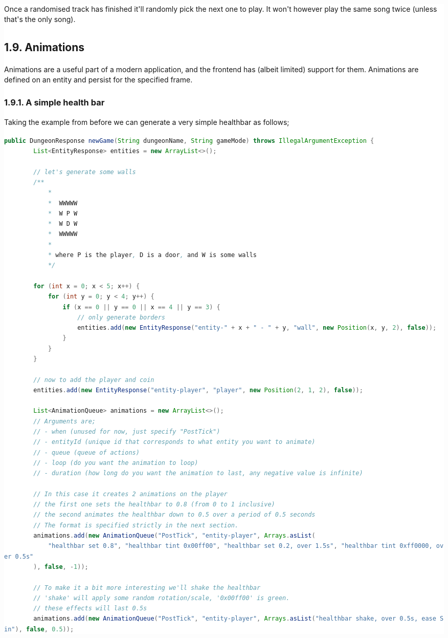 Once a randomised track has finished it'll randomly pick the next one to play. It won't however play the same song twice (unless that's the only song).

## 1.9. Animations

Animations are a useful part of a modern application, and the frontend has (albeit limited) support for them. Animations are defined on an entity and persist for the specified frame.

### 1.9.1. A simple health bar

Taking the example from before we can generate a very simple healthbar as follows;

```java
public DungeonResponse newGame(String dungeonName, String gameMode) throws IllegalArgumentException {
        List<EntityResponse> entities = new ArrayList<>();

        // let's generate some walls
        /**
            *
            *  WWWWW
            *  W P W
            *  W D W
            *  WWWWW
            *
            * where P is the player, D is a door, and W is some walls
            */

        for (int x = 0; x < 5; x++) {
            for (int y = 0; y < 4; y++) {
                if (x == 0 || y == 0 || x == 4 || y == 3) {
                    // only generate borders
                    entities.add(new EntityResponse("entity-" + x + " - " + y, "wall", new Position(x, y, 2), false));
                }
            }
        }

        // now to add the player and coin
        entities.add(new EntityResponse("entity-player", "player", new Position(2, 1, 2), false));

        List<AnimationQueue> animations = new ArrayList<>();
        // Arguments are;
        // - when (unused for now, just specify "PostTick")
        // - entityId (unique id that corresponds to what entity you want to animate)
        // - queue (queue of actions)
        // - loop (do you want the animation to loop)
        // - duration (how long do you want the animation to last, any negative value is infinite)

        // In this case it creates 2 animations on the player
        // the first one sets the healthbar to 0.8 (from 0 to 1 inclusive)
        // the second animates the healthbar down to 0.5 over a period of 0.5 seconds
        // The format is specified strictly in the next section.
        animations.add(new AnimationQueue("PostTick", "entity-player", Arrays.asList(
            "healthbar set 0.8", "healthbar tint 0x00ff00", "healthbar set 0.2, over 1.5s", "healthbar tint 0xff0000, over 0.5s"
        ), false, -1));

        // To make it a bit more interesting we'll shake the healthbar
        // 'shake' will apply some random rotation/scale, '0x00ff00' is green.
        // these effects will last 0.5s
        animations.add(new AnimationQueue("PostTick", "entity-player", Arrays.asList("healthbar shake, over 0.5s, ease Sin"), false, 0.5));

```